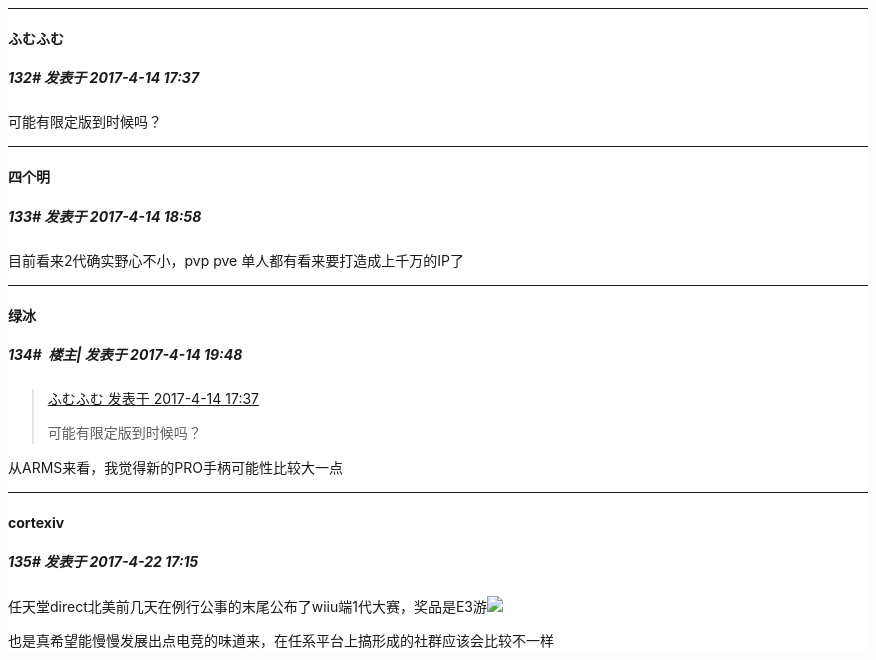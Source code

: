 


*****

####  ふむふむ  
##### 132#       发表于 2017-4-14 17:37




可能有限定版到时候吗？







*****

####  四个明  
##### 133#       发表于 2017-4-14 18:58




目前看来2代确实野心不小，pvp pve 单人都有看来要打造成上千万的IP了







*****

####  绿冰  
##### 134#         楼主| 发表于 2017-4-14 19:48



<blockquote><a href="httphttps://bbs.saraba1st.com/2b/forum.php?mod=redirect&amp;goto=findpost&amp;pid=35668820&amp;ptid=1375402" target="_blank">ふむふむ 发表于 2017-4-14 17:37</a>

可能有限定版到时候吗？</blockquote>
从ARMS来看，我觉得新的PRO手柄可能性比较大一点







*****

####  cortexiv  
##### 135#       发表于 2017-4-22 17:15




任天堂direct北美前几天在例行公事的末尾公布了wiiu端1代大赛，奖品是E3游<img src="https://static.saraba1st.com/image/smiley/carton2017/095.gif" referrerpolicy="no-referrer">


也是真希望能慢慢发展出点电竞的味道来，在任系平台上搞形成的社群应该会比较不一样

